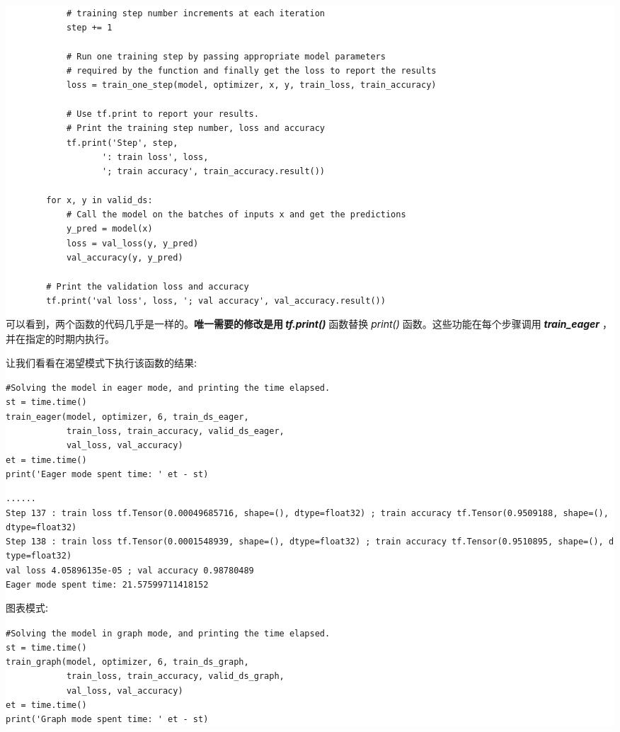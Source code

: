 ```
            # training step number increments at each iteration
            step += 1

            # Run one training step by passing appropriate model parameters
            # required by the function and finally get the loss to report the results
            loss = train_one_step(model, optimizer, x, y, train_loss, train_accuracy)

            # Use tf.print to report your results.
            # Print the training step number, loss and accuracy
            tf.print('Step', step, 
                   ': train loss', loss, 
                   '; train accuracy', train_accuracy.result())

        for x, y in valid_ds:
            # Call the model on the batches of inputs x and get the predictions
            y_pred = model(x)
            loss = val_loss(y, y_pred)
            val_accuracy(y, y_pred)

        # Print the validation loss and accuracy
        tf.print('val loss', loss, '; val accuracy', val_accuracy.result())
```

可以看到，两个函数的代码几乎是一样的。**唯一需要的修改是用 *tf.print()*** 函数替换 *print()* 函数。这些功能在每个步骤调用 ***train_eager*** ，并在指定的时期内执行。

让我们看看在渴望模式下执行该函数的结果:

```
#Solving the model in eager mode, and printing the time elapsed.
st = time.time()
train_eager(model, optimizer, 6, train_ds_eager, 
            train_loss, train_accuracy, valid_ds_eager, 
            val_loss, val_accuracy)
et = time.time()
print('Eager mode spent time: ' et - st)
```

```
......
Step 137 : train loss tf.Tensor(0.00049685716, shape=(), dtype=float32) ; train accuracy tf.Tensor(0.9509188, shape=(), dtype=float32)
Step 138 : train loss tf.Tensor(0.0001548939, shape=(), dtype=float32) ; train accuracy tf.Tensor(0.9510895, shape=(), dtype=float32)
val loss 4.05896135e-05 ; val accuracy 0.98780489
Eager mode spent time: 21.57599711418152
```

图表模式:

```
#Solving the model in graph mode, and printing the time elapsed.
st = time.time()
train_graph(model, optimizer, 6, train_ds_graph, 
            train_loss, train_accuracy, valid_ds_graph, 
            val_loss, val_accuracy)
et = time.time()
print('Graph mode spent time: ' et - st)
```
